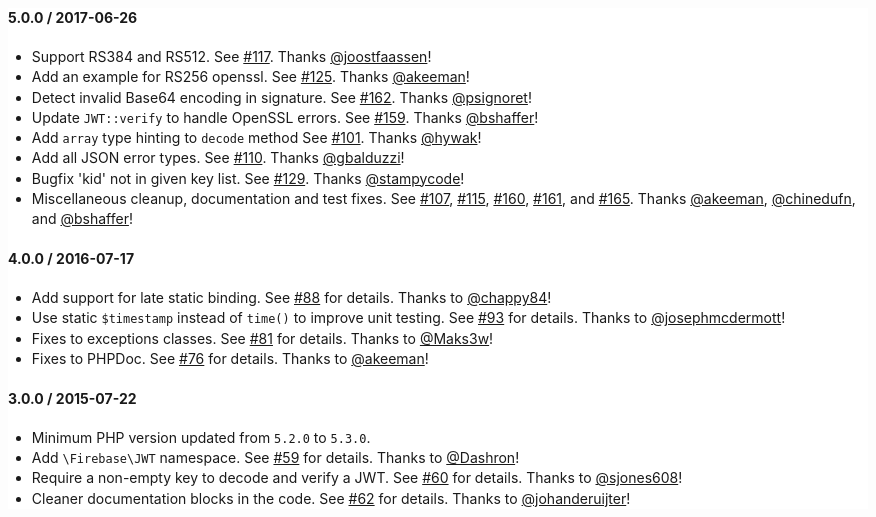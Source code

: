#### 5.0.0 / 2017-06-26

- Support RS384 and RS512.
  See [#117](https://github.com/firebase/php-jwt/pull/117). Thanks [@joostfaassen](https://github.com/joostfaassen)!
- Add an example for RS256 openssl.
  See [#125](https://github.com/firebase/php-jwt/pull/125). Thanks [@akeeman](https://github.com/akeeman)!
- Detect invalid Base64 encoding in signature.
  See [#162](https://github.com/firebase/php-jwt/pull/162). Thanks [@psignoret](https://github.com/psignoret)!
- Update `JWT::verify` to handle OpenSSL errors.
  See [#159](https://github.com/firebase/php-jwt/pull/159). Thanks [@bshaffer](https://github.com/bshaffer)!
- Add `array` type hinting to `decode` method
  See [#101](https://github.com/firebase/php-jwt/pull/101). Thanks [@hywak](https://github.com/hywak)!
- Add all JSON error types.
  See [#110](https://github.com/firebase/php-jwt/pull/110). Thanks [@gbalduzzi](https://github.com/gbalduzzi)!
- Bugfix 'kid' not in given key list.
  See [#129](https://github.com/firebase/php-jwt/pull/129). Thanks [@stampycode](https://github.com/stampycode)!
- Miscellaneous cleanup, documentation and test fixes.
  See [#107](https://github.com/firebase/php-jwt/pull/107), [#115](https://github.com/firebase/php-jwt/pull/115),
  [#160](https://github.com/firebase/php-jwt/pull/160), [#161](https://github.com/firebase/php-jwt/pull/161), and
  [#165](https://github.com/firebase/php-jwt/pull/165). Thanks [@akeeman](https://github.com/akeeman),
  [@chinedufn](https://github.com/chinedufn), and [@bshaffer](https://github.com/bshaffer)!

#### 4.0.0 / 2016-07-17

- Add support for late static binding. See [#88](https://github.com/firebase/php-jwt/pull/88) for details. Thanks to [@chappy84](https://github.com/chappy84)!
- Use static `$timestamp` instead of `time()` to improve unit testing. See [#93](https://github.com/firebase/php-jwt/pull/93) for details. Thanks to [@josephmcdermott](https://github.com/josephmcdermott)!
- Fixes to exceptions classes. See [#81](https://github.com/firebase/php-jwt/pull/81) for details. Thanks to [@Maks3w](https://github.com/Maks3w)!
- Fixes to PHPDoc. See [#76](https://github.com/firebase/php-jwt/pull/76) for details. Thanks to [@akeeman](https://github.com/akeeman)!

#### 3.0.0 / 2015-07-22

- Minimum PHP version updated from `5.2.0` to `5.3.0`.
- Add `\Firebase\JWT` namespace. See
  [#59](https://github.com/firebase/php-jwt/pull/59) for details. Thanks to
  [@Dashron](https://github.com/Dashron)!
- Require a non-empty key to decode and verify a JWT. See
  [#60](https://github.com/firebase/php-jwt/pull/60) for details. Thanks to
  [@sjones608](https://github.com/sjones608)!
- Cleaner documentation blocks in the code. See
  [#62](https://github.com/firebase/php-jwt/pull/62) for details. Thanks to
  [@johanderuijter](https://github.com/johanderuijter)!
